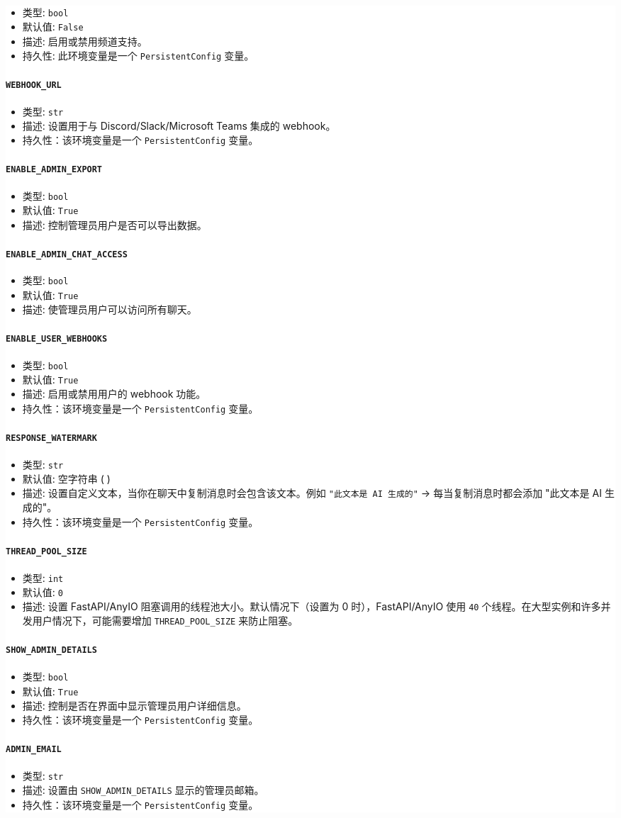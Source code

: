 - 类型: `bool`
- 默认值: `False`
- 描述: 启用或禁用频道支持。
- 持久性: 此环境变量是一个 `PersistentConfig` 变量。

#### `WEBHOOK_URL`

- 类型: `str`
- 描述: 设置用于与 Discord/Slack/Microsoft Teams 集成的 webhook。
- 持久性：该环境变量是一个 `PersistentConfig` 变量。

#### `ENABLE_ADMIN_EXPORT`

- 类型: `bool`
- 默认值: `True`
- 描述: 控制管理员用户是否可以导出数据。

#### `ENABLE_ADMIN_CHAT_ACCESS`

- 类型: `bool`
- 默认值: `True`
- 描述: 使管理员用户可以访问所有聊天。

#### `ENABLE_USER_WEBHOOKS`

- 类型: `bool`
- 默认值: `True`
- 描述: 启用或禁用用户的 webhook 功能。
- 持久性：该环境变量是一个 `PersistentConfig` 变量。

#### `RESPONSE_WATERMARK`

- 类型: `str`
- 默认值: 空字符串 ( )
- 描述: 设置自定义文本，当你在聊天中复制消息时会包含该文本。例如 `"此文本是 AI 生成的"` -> 每当复制消息时都会添加 "此文本是 AI 生成的"。
- 持久性：该环境变量是一个 `PersistentConfig` 变量。

#### `THREAD_POOL_SIZE`

- 类型: `int`
- 默认值: `0`
- 描述: 设置 FastAPI/AnyIO 阻塞调用的线程池大小。默认情况下（设置为 0 时），FastAPI/AnyIO 使用 `40` 个线程。在大型实例和许多并发用户情况下，可能需要增加 `THREAD_POOL_SIZE` 来防止阻塞。

#### `SHOW_ADMIN_DETAILS`

- 类型: `bool`
- 默认值: `True`
- 描述: 控制是否在界面中显示管理员用户详细信息。
- 持久性：该环境变量是一个 `PersistentConfig` 变量。

#### `ADMIN_EMAIL`

- 类型: `str`
- 描述: 设置由 `SHOW_ADMIN_DETAILS` 显示的管理员邮箱。
- 持久性：该环境变量是一个 `PersistentConfig` 变量。
